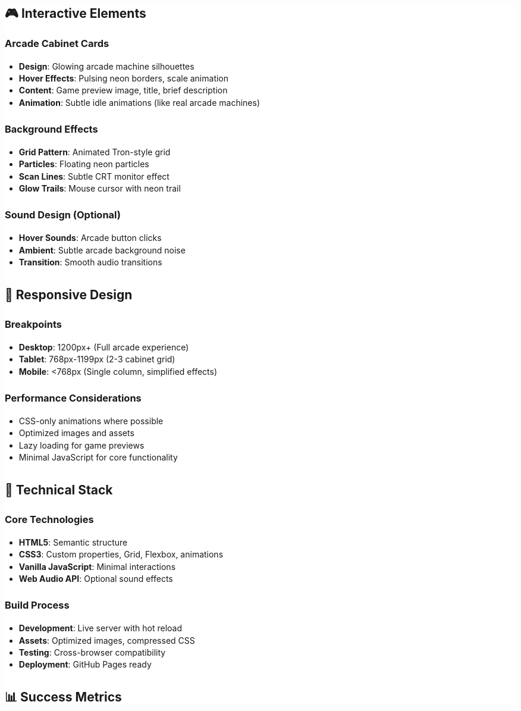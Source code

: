 ## 🎮 Interactive Elements

### Arcade Cabinet Cards
- **Design**: Glowing arcade machine silhouettes
- **Hover Effects**: Pulsing neon borders, scale animation
- **Content**: Game preview image, title, brief description
- **Animation**: Subtle idle animations (like real arcade machines)

### Background Effects
- **Grid Pattern**: Animated Tron-style grid
- **Particles**: Floating neon particles
- **Scan Lines**: Subtle CRT monitor effect
- **Glow Trails**: Mouse cursor with neon trail

### Sound Design (Optional)
- **Hover Sounds**: Arcade button clicks
- **Ambient**: Subtle arcade background noise
- **Transition**: Smooth audio transitions

## 📱 Responsive Design

### Breakpoints
- **Desktop**: 1200px+ (Full arcade experience)
- **Tablet**: 768px-1199px (2-3 cabinet grid)
- **Mobile**: <768px (Single column, simplified effects)

### Performance Considerations
- CSS-only animations where possible
- Optimized images and assets
- Lazy loading for game previews
- Minimal JavaScript for core functionality

## 🔧 Technical Stack

### Core Technologies
- **HTML5**: Semantic structure
- **CSS3**: Custom properties, Grid, Flexbox, animations
- **Vanilla JavaScript**: Minimal interactions
- **Web Audio API**: Optional sound effects

### Build Process
- **Development**: Live server with hot reload
- **Assets**: Optimized images, compressed CSS
- **Testing**: Cross-browser compatibility
- **Deployment**: GitHub Pages ready

## 📊 Success Metrics
